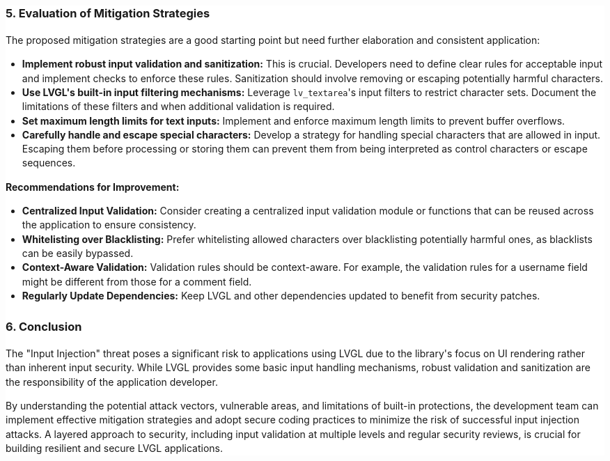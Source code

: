 ### 5. Evaluation of Mitigation Strategies

The proposed mitigation strategies are a good starting point but need further elaboration and consistent application:

*   **Implement robust input validation and sanitization:** This is crucial. Developers need to define clear rules for acceptable input and implement checks to enforce these rules. Sanitization should involve removing or escaping potentially harmful characters.
*   **Use LVGL's built-in input filtering mechanisms:**  Leverage `lv_textarea`'s input filters to restrict character sets. Document the limitations of these filters and when additional validation is required.
*   **Set maximum length limits for text inputs:**  Implement and enforce maximum length limits to prevent buffer overflows.
*   **Carefully handle and escape special characters:**  Develop a strategy for handling special characters that are allowed in input. Escaping them before processing or storing them can prevent them from being interpreted as control characters or escape sequences.

**Recommendations for Improvement:**

*   **Centralized Input Validation:** Consider creating a centralized input validation module or functions that can be reused across the application to ensure consistency.
*   **Whitelisting over Blacklisting:**  Prefer whitelisting allowed characters over blacklisting potentially harmful ones, as blacklists can be easily bypassed.
*   **Context-Aware Validation:**  Validation rules should be context-aware. For example, the validation rules for a username field might be different from those for a comment field.
*   **Regularly Update Dependencies:** Keep LVGL and other dependencies updated to benefit from security patches.

### 6. Conclusion

The "Input Injection" threat poses a significant risk to applications using LVGL due to the library's focus on UI rendering rather than inherent input security. While LVGL provides some basic input handling mechanisms, robust validation and sanitization are the responsibility of the application developer.

By understanding the potential attack vectors, vulnerable areas, and limitations of built-in protections, the development team can implement effective mitigation strategies and adopt secure coding practices to minimize the risk of successful input injection attacks. A layered approach to security, including input validation at multiple levels and regular security reviews, is crucial for building resilient and secure LVGL applications.